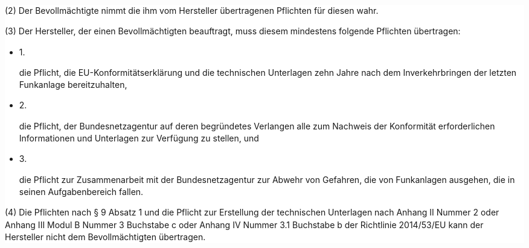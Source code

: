 </div>

<div class="jurAbsatz">

(2) Der Bevollmächtigte nimmt die ihm vom Hersteller übertragenen
Pflichten für diesen wahr.

</div>

<div class="jurAbsatz">

(3) Der Hersteller, der einen Bevollmächtigten beauftragt, muss diesem
mindestens folgende Pflichten übertragen:

  - 1\.
    
    <div>
    
    die Pflicht, die EU-Konformitätserklärung und die technischen
    Unterlagen zehn Jahre nach dem Inverkehrbringen der letzten
    Funkanlage bereitzuhalten,
    
    </div>

  - 2\.
    
    <div>
    
    die Pflicht, der Bundesnetzagentur auf deren begründetes Verlangen
    alle zum Nachweis der Konformität erforderlichen Informationen und
    Unterlagen zur Verfügung zu stellen, und
    
    </div>

  - 3\.
    
    <div>
    
    die Pflicht zur Zusammenarbeit mit der Bundesnetzagentur zur Abwehr
    von Gefahren, die von Funkanlagen ausgehen, die in seinen
    Aufgabenbereich fallen.
    
    </div>

</div>

<div class="jurAbsatz">

(4) Die Pflichten nach § 9 Absatz 1 und die Pflicht zur Erstellung der
technischen Unterlagen nach Anhang II Nummer 2 oder Anhang III Modul B
Nummer 3 Buchstabe c oder Anhang IV Nummer 3.1 Buchstabe b der
Richtlinie 2014/53/EU kann der Hersteller nicht dem Bevollmächtigten
übertragen.

</div>

</div>

</div>

</div>
